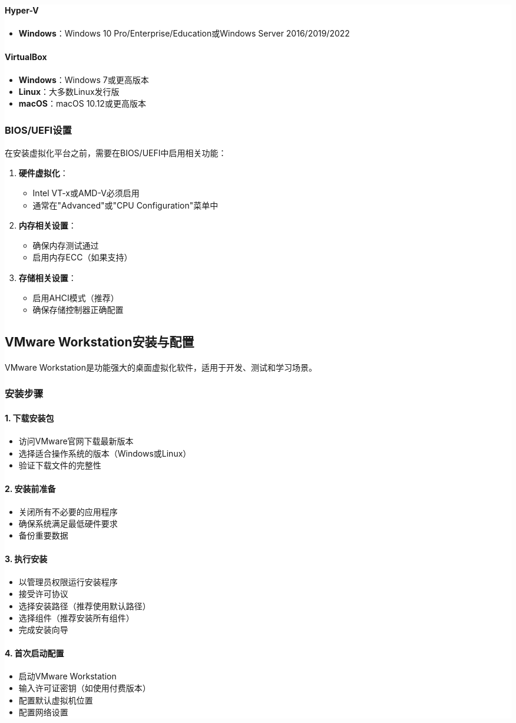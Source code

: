 #### Hyper-V
- **Windows**：Windows 10 Pro/Enterprise/Education或Windows Server 2016/2019/2022

#### VirtualBox
- **Windows**：Windows 7或更高版本
- **Linux**：大多数Linux发行版
- **macOS**：macOS 10.12或更高版本

### BIOS/UEFI设置

在安装虚拟化平台之前，需要在BIOS/UEFI中启用相关功能：

1. **硬件虚拟化**：
   - Intel VT-x或AMD-V必须启用
   - 通常在"Advanced"或"CPU Configuration"菜单中

2. **内存相关设置**：
   - 确保内存测试通过
   - 启用内存ECC（如果支持）

3. **存储相关设置**：
   - 启用AHCI模式（推荐）
   - 确保存储控制器正确配置

## VMware Workstation安装与配置

VMware Workstation是功能强大的桌面虚拟化软件，适用于开发、测试和学习场景。

### 安装步骤

#### 1. 下载安装包
- 访问VMware官网下载最新版本
- 选择适合操作系统的版本（Windows或Linux）
- 验证下载文件的完整性

#### 2. 安装前准备
- 关闭所有不必要的应用程序
- 确保系统满足最低硬件要求
- 备份重要数据

#### 3. 执行安装
- 以管理员权限运行安装程序
- 接受许可协议
- 选择安装路径（推荐使用默认路径）
- 选择组件（推荐安装所有组件）
- 完成安装向导

#### 4. 首次启动配置
- 启动VMware Workstation
- 输入许可证密钥（如使用付费版本）
- 配置默认虚拟机位置
- 配置网络设置
